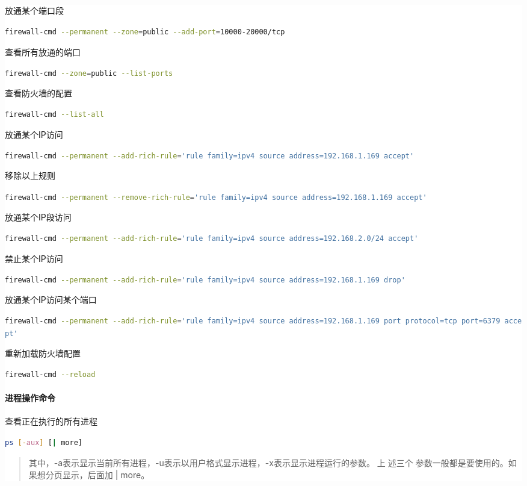 放通某个端口段

```bash
firewall-cmd --permanent --zone=public --add-port=10000-20000/tcp
```

查看所有放通的端口

```bash
firewall-cmd --zone=public --list-ports
```

查看防火墙的配置

```bash
firewall-cmd --list-all
```

放通某个IP访问

```bash
firewall-cmd --permanent --add-rich-rule='rule family=ipv4 source address=192.168.1.169 accept'
```

移除以上规则

```bash
firewall-cmd --permanent --remove-rich-rule='rule family=ipv4 source address=192.168.1.169 accept'
```

放通某个IP段访问

```bash
firewall-cmd --permanent --add-rich-rule='rule family=ipv4 source address=192.168.2.0/24 accept'
```

禁止某个IP访问

```bash
firewall-cmd --permanent --add-rich-rule='rule family=ipv4 source address=192.168.1.169 drop'
```

放通某个IP访问某个端口

```bash
firewall-cmd --permanent --add-rich-rule='rule family=ipv4 source address=192.168.1.169 port protocol=tcp port=6379 accept'
```

重新加载防火墙配置

```bash
firewall-cmd --reload
```

#### 进程操作命令

查看正在执行的所有进程

```bash
ps [-aux] [| more]
```

> 其中，-a表示显示当前所有进程，-u表示以用户格式显示进程，-x表示显示进程运行的参数。 上 述三个 参数一般都是要使用的。如果想分页显示，后面加 | more。
